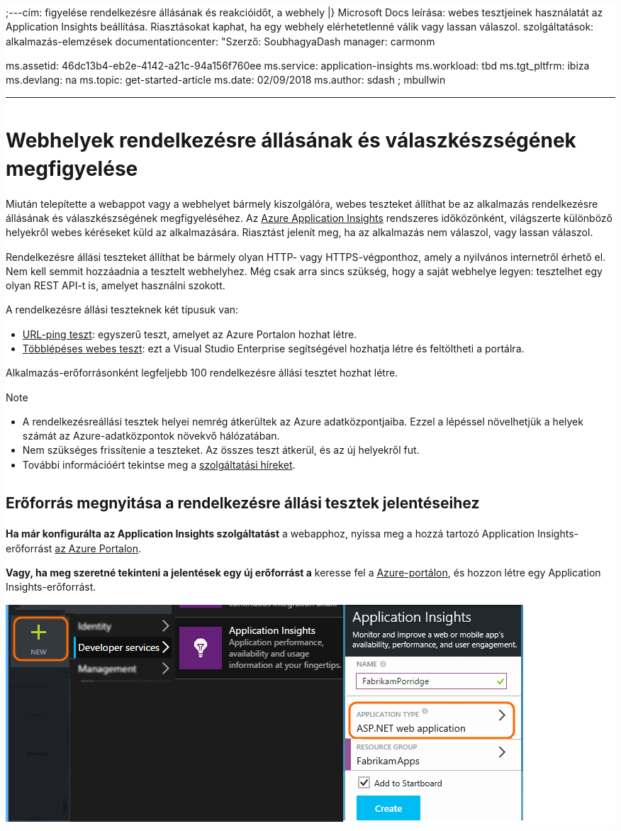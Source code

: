  ;---cím: figyelése rendelkezésre állásának és reakcióidőt, a webhely |} Microsoft Docs leírása: webes tesztjeinek használatát az Application Insights beállítása. Riasztásokat kaphat, ha egy webhely elérhetetlenné válik vagy lassan válaszol.
szolgáltatások: alkalmazás-elemzések documentationcenter: "Szerző: SoubhagyaDash manager: carmonm

ms.assetid: 46dc13b4-eb2e-4142-a21c-94a156f760ee ms.service: application-insights ms.workload: tbd ms.tgt_pltfrm: ibiza ms.devlang: na ms.topic: get-started-article ms.date: 02/09/2018 ms.author: sdash ; mbullwin

---
# <a name="monitor-availability-and-responsiveness-of-any-web-site"></a>Webhelyek rendelkezésre állásának és válaszkészségének megfigyelése
Miután telepítette a webappot vagy a webhelyet bármely kiszolgálóra, webes teszteket állíthat be az alkalmazás rendelkezésre állásának és válaszkészségének megfigyeléséhez. Az [Azure Application Insights](app-insights-overview.md) rendszeres időközönként, világszerte különböző helyekről webes kéréseket küld az alkalmazására. Riasztást jelenít meg, ha az alkalmazás nem válaszol, vagy lassan válaszol.

Rendelkezésre állási teszteket állíthat be bármely olyan HTTP- vagy HTTPS-végponthoz, amely a nyilvános internetről érhető el. Nem kell semmit hozzáadnia a tesztelt webhelyhez. Még csak arra sincs szükség, hogy a saját webhelye legyen: tesztelhet egy olyan REST API-t is, amelyet használni szokott.

A rendelkezésre állási teszteknek két típusuk van:

* [URL-ping teszt](#create): egyszerű teszt, amelyet az Azure Portalon hozhat létre.
* [Többlépéses webes teszt](#multi-step-web-tests): ezt a Visual Studio Enterprise segítségével hozhatja létre és feltöltheti a portálra.

Alkalmazás-erőforrásonként legfeljebb 100 rendelkezésre állási tesztet hozhat létre.


> [!NOTE] 
> * A rendelkezésreállási tesztek helyei nemrég átkerültek az Azure adatközpontjaiba. Ezzel a lépéssel növelhetjük a helyek számát az Azure-adatközpontok növekvő hálózatában.  
> * Nem szükséges frissítenie a teszteket. Az összes teszt átkerül, és az új helyekről fut. 
>* További információért tekintse meg a [szolgáltatási híreket](https://blogs.msdn.microsoft.com/applicationinsights-status/2018/01/24/application-insights-availability-monitoring-test-locations-updated/).

## <a name="create"></a>Erőforrás megnyitása a rendelkezésre állási tesztek jelentéseihez

**Ha már konfigurálta az Application Insights szolgáltatást** a webapphoz, nyissa meg a hozzá tartozó Application Insights-erőforrást [az Azure Portalon](https://portal.azure.com).

**Vagy, ha meg szeretné tekinteni a jelentések egy új erőforrást a** keresse fel a [Azure-portálon](https://portal.azure.com), és hozzon létre egy Application Insights-erőforrást.

![Új > Application Insights](./media/app-insights-monitor-web-app-availability/11-new-app.png)


[azure-availability]: ../insights-create-web-tests.md
[diagnostic]: app-insights-diagnostic-search.md
[qna]: app-insights-troubleshoot-faq.md
[start]: app-insights-overview.md